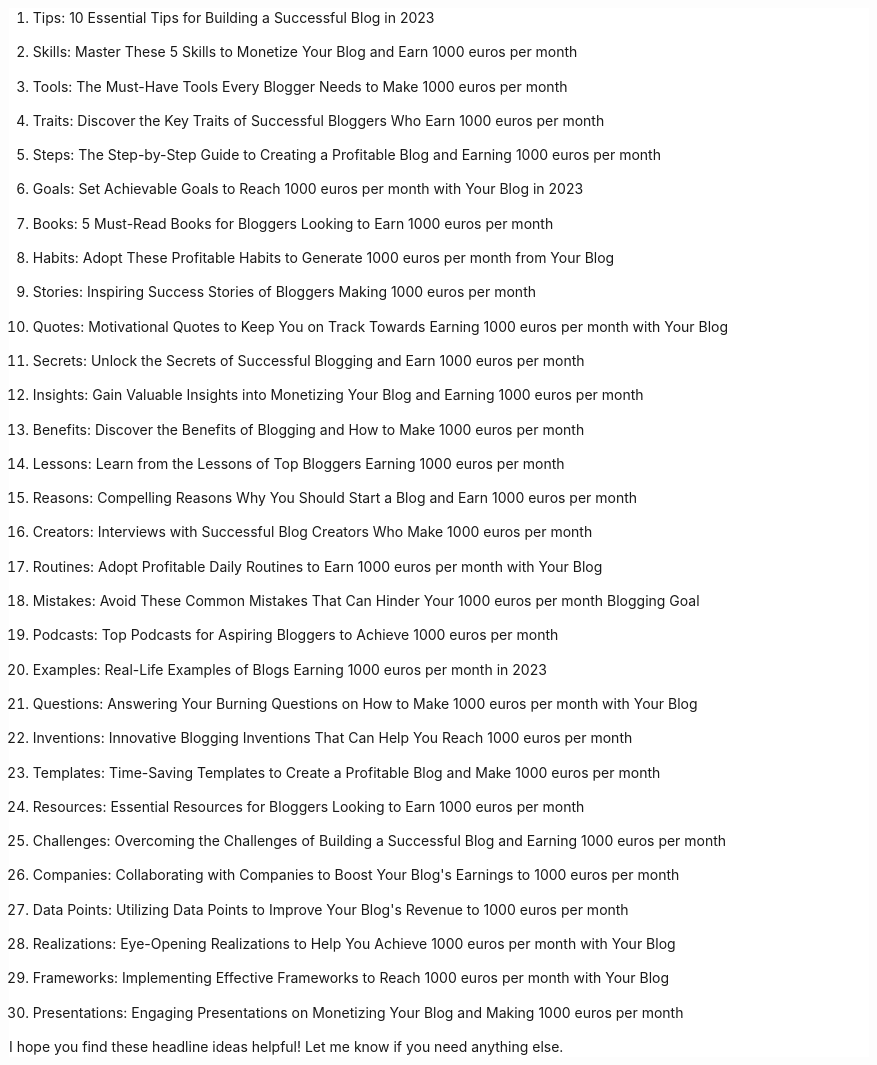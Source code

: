 

1. Tips: 10 Essential Tips for Building a Successful Blog in 2023

2. Skills: Master These 5 Skills to Monetize Your Blog and Earn 1000 euros per month

3. Tools: The Must-Have Tools Every Blogger Needs to Make 1000 euros per month

4. Traits: Discover the Key Traits of Successful Bloggers Who Earn 1000 euros per month

5. Steps: The Step-by-Step Guide to Creating a Profitable Blog and Earning 1000 euros per month

6. Goals: Set Achievable Goals to Reach 1000 euros per month with Your Blog in 2023

7. Books: 5 Must-Read Books for Bloggers Looking to Earn 1000 euros per month

8. Habits: Adopt These Profitable Habits to Generate 1000 euros per month from Your Blog

9. Stories: Inspiring Success Stories of Bloggers Making 1000 euros per month

10. Quotes: Motivational Quotes to Keep You on Track Towards Earning 1000 euros per month with Your Blog

11. Secrets: Unlock the Secrets of Successful Blogging and Earn 1000 euros per month

12. Insights: Gain Valuable Insights into Monetizing Your Blog and Earning 1000 euros per month

13. Benefits: Discover the Benefits of Blogging and How to Make 1000 euros per month

14. Lessons: Learn from the Lessons of Top Bloggers Earning 1000 euros per month

15. Reasons: Compelling Reasons Why You Should Start a Blog and Earn 1000 euros per month

16. Creators: Interviews with Successful Blog Creators Who Make 1000 euros per month

17. Routines: Adopt Profitable Daily Routines to Earn 1000 euros per month with Your Blog

18. Mistakes: Avoid These Common Mistakes That Can Hinder Your 1000 euros per month Blogging Goal

19. Podcasts: Top Podcasts for Aspiring Bloggers to Achieve 1000 euros per month

20. Examples: Real-Life Examples of Blogs Earning 1000 euros per month in 2023

21. Questions: Answering Your Burning Questions on How to Make 1000 euros per month with Your Blog

22. Inventions: Innovative Blogging Inventions That Can Help You Reach 1000 euros per month

23. Templates: Time-Saving Templates to Create a Profitable Blog and Make 1000 euros per month

24. Resources: Essential Resources for Bloggers Looking to Earn 1000 euros per month

25. Challenges: Overcoming the Challenges of Building a Successful Blog and Earning 1000 euros per month

26. Companies: Collaborating with Companies to Boost Your Blog's Earnings to 1000 euros per month

27. Data Points: Utilizing Data Points to Improve Your Blog's Revenue to 1000 euros per month

28. Realizations: Eye-Opening Realizations to Help You Achieve 1000 euros per month with Your Blog

29. Frameworks: Implementing Effective Frameworks to Reach 1000 euros per month with Your Blog

30. Presentations: Engaging Presentations on Monetizing Your Blog and Making 1000 euros per month



I hope you find these headline ideas helpful! Let me know if you need anything else.

